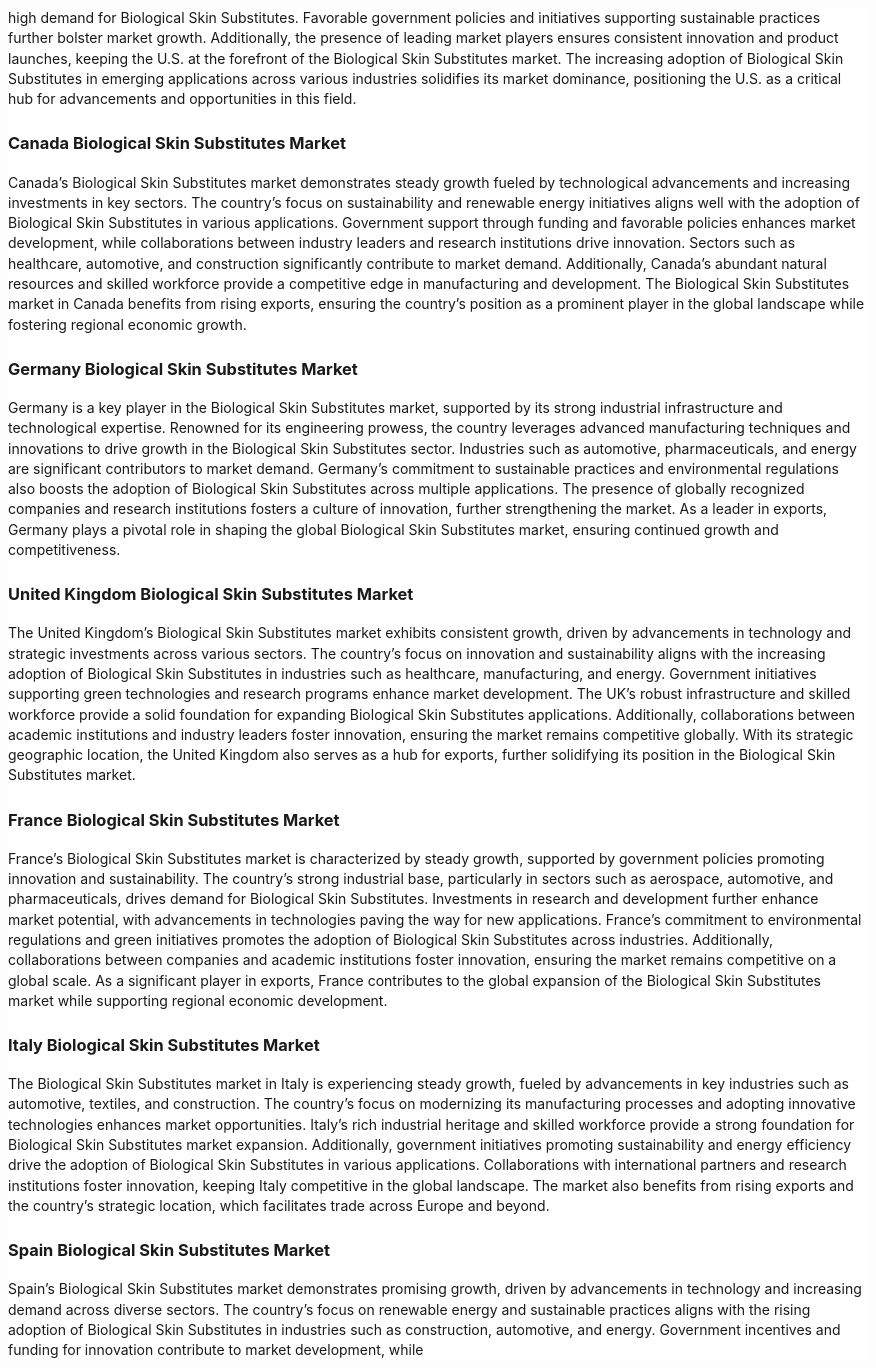 high demand for Biological Skin Substitutes. Favorable government policies and initiatives supporting sustainable practices further bolster market growth. Additionally, the presence of leading market players ensures consistent innovation and product launches, keeping the U.S. at the forefront of the Biological Skin Substitutes market. The increasing adoption of Biological Skin Substitutes in emerging applications across various industries solidifies its market dominance, positioning the U.S. as a critical hub for advancements and opportunities in this field.</p><h3>Canada Biological Skin Substitutes Market</h3><p>Canada&rsquo;s Biological Skin Substitutes market demonstrates steady growth fueled by technological advancements and increasing investments in key sectors. The country&rsquo;s focus on sustainability and renewable energy initiatives aligns well with the adoption of Biological Skin Substitutes in various applications. Government support through funding and favorable policies enhances market development, while collaborations between industry leaders and research institutions drive innovation. Sectors such as healthcare, automotive, and construction significantly contribute to market demand. Additionally, Canada&rsquo;s abundant natural resources and skilled workforce provide a competitive edge in manufacturing and development. The Biological Skin Substitutes market in Canada benefits from rising exports, ensuring the country&rsquo;s position as a prominent player in the global landscape while fostering regional economic growth.</p><h3>Germany Biological Skin Substitutes Market</h3><p>Germany is a key player in the Biological Skin Substitutes market, supported by its strong industrial infrastructure and technological expertise. Renowned for its engineering prowess, the country leverages advanced manufacturing techniques and innovations to drive growth in the Biological Skin Substitutes sector. Industries such as automotive, pharmaceuticals, and energy are significant contributors to market demand. Germany&rsquo;s commitment to sustainable practices and environmental regulations also boosts the adoption of Biological Skin Substitutes across multiple applications. The presence of globally recognized companies and research institutions fosters a culture of innovation, further strengthening the market. As a leader in exports, Germany plays a pivotal role in shaping the global Biological Skin Substitutes market, ensuring continued growth and competitiveness.</p><h3>United Kingdom Biological Skin Substitutes Market</h3><p>The United Kingdom&rsquo;s Biological Skin Substitutes market exhibits consistent growth, driven by advancements in technology and strategic investments across various sectors. The country&rsquo;s focus on innovation and sustainability aligns with the increasing adoption of Biological Skin Substitutes in industries such as healthcare, manufacturing, and energy. Government initiatives supporting green technologies and research programs enhance market development. The UK&rsquo;s robust infrastructure and skilled workforce provide a solid foundation for expanding Biological Skin Substitutes applications. Additionally, collaborations between academic institutions and industry leaders foster innovation, ensuring the market remains competitive globally. With its strategic geographic location, the United Kingdom also serves as a hub for exports, further solidifying its position in the Biological Skin Substitutes market.</p><h3>France Biological Skin Substitutes Market</h3><p>France&rsquo;s Biological Skin Substitutes market is characterized by steady growth, supported by government policies promoting innovation and sustainability. The country&rsquo;s strong industrial base, particularly in sectors such as aerospace, automotive, and pharmaceuticals, drives demand for Biological Skin Substitutes. Investments in research and development further enhance market potential, with advancements in technologies paving the way for new applications. France&rsquo;s commitment to environmental regulations and green initiatives promotes the adoption of Biological Skin Substitutes across industries. Additionally, collaborations between companies and academic institutions foster innovation, ensuring the market remains competitive on a global scale. As a significant player in exports, France contributes to the global expansion of the Biological Skin Substitutes market while supporting regional economic development.</p><h3>Italy Biological Skin Substitutes Market</h3><p>The Biological Skin Substitutes market in Italy is experiencing steady growth, fueled by advancements in key industries such as automotive, textiles, and construction. The country&rsquo;s focus on modernizing its manufacturing processes and adopting innovative technologies enhances market opportunities. Italy&rsquo;s rich industrial heritage and skilled workforce provide a strong foundation for Biological Skin Substitutes market expansion. Additionally, government initiatives promoting sustainability and energy efficiency drive the adoption of Biological Skin Substitutes in various applications. Collaborations with international partners and research institutions foster innovation, keeping Italy competitive in the global landscape. The market also benefits from rising exports and the country&rsquo;s strategic location, which facilitates trade across Europe and beyond.</p><h3>Spain Biological Skin Substitutes Market</h3><p>Spain&rsquo;s Biological Skin Substitutes market demonstrates promising growth, driven by advancements in technology and increasing demand across diverse sectors. The country&rsquo;s focus on renewable energy and sustainable practices aligns with the rising adoption of Biological Skin Substitutes in industries such as construction, automotive, and energy. Government incentives and funding for innovation contribute to market development, while